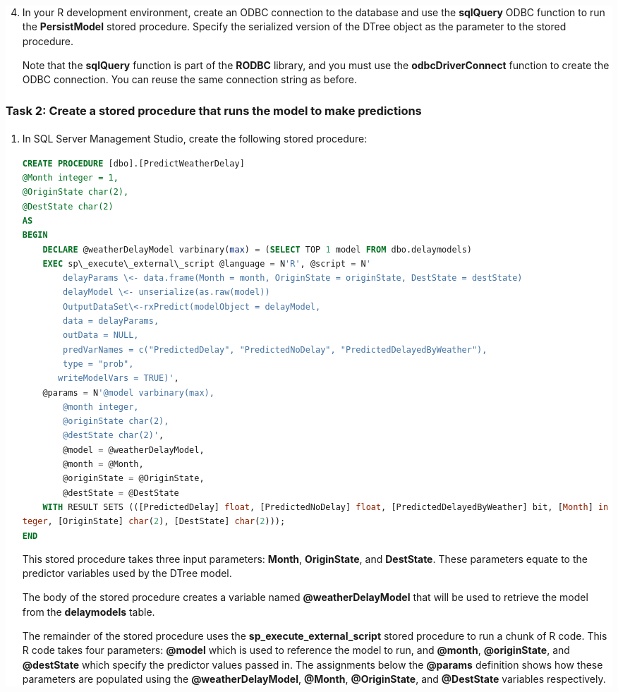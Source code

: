 4. In your R development environment, create an ODBC connection to the database and use the **sqlQuery** ODBC function to run the **PersistModel** stored procedure. Specify the serialized version of the DTree object as the parameter to the stored procedure.

    Note that the **sqlQuery** function is part of the **RODBC** library, and you must use the **odbcDriverConnect** function to create the ODBC connection. You can reuse the same connection string as before.

### Task 2: Create a stored procedure that runs the model to make predictions

1. In SQL Server Management Studio, create the following stored procedure:

    ```SQL
    CREATE PROCEDURE [dbo].[PredictWeatherDelay]
    @Month integer = 1,
    @OriginState char(2),
    @DestState char(2)
    AS
    BEGIN
        DECLARE @weatherDelayModel varbinary(max) = (SELECT TOP 1 model FROM dbo.delaymodels)
        EXEC sp\_execute\_external\_script @language = N'R', @script = N'
            delayParams \<- data.frame(Month = month, OriginState = originState, DestState = destState)
            delayModel \<- unserialize(as.raw(model))
            OutputDataSet\<-rxPredict(modelObject = delayModel,
            data = delayParams,
            outData = NULL,
            predVarNames = c("PredictedDelay", "PredictedNoDelay", "PredictedDelayedByWeather"),
            type = "prob",
           writeModelVars = TRUE)',
        @params = N'@model varbinary(max),
            @month integer,
            @originState char(2),
            @destState char(2)',
            @model = @weatherDelayModel,
            @month = @Month,
            @originState = @OriginState,
            @destState = @DestState
        WITH RESULT SETS (([PredictedDelay] float, [PredictedNoDelay] float, [PredictedDelayedByWeather] bit, [Month] integer, [OriginState] char(2), [DestState] char(2)));
    END
    ```

    This stored procedure takes three input parameters: **Month**, **OriginState**, and **DestState**. These parameters equate to the predictor variables used by the DTree model.

    The body of the stored procedure creates a variable named **@weatherDelayModel** that will be used to retrieve the model from the **delaymodels** table.

    The remainder of the stored procedure uses the **sp\_execute\_external\_script** stored procedure to run a chunk of R code. This R code takes four parameters: **@model** which is used to reference the model to run, and **@month**, **@originState**, and **@destState** which specify the predictor values passed in. The assignments below the **@params** definition shows how these parameters are populated using the **@weatherDelayModel**, **@Month**, **@OriginState**, and **@DestState** variables respectively.
